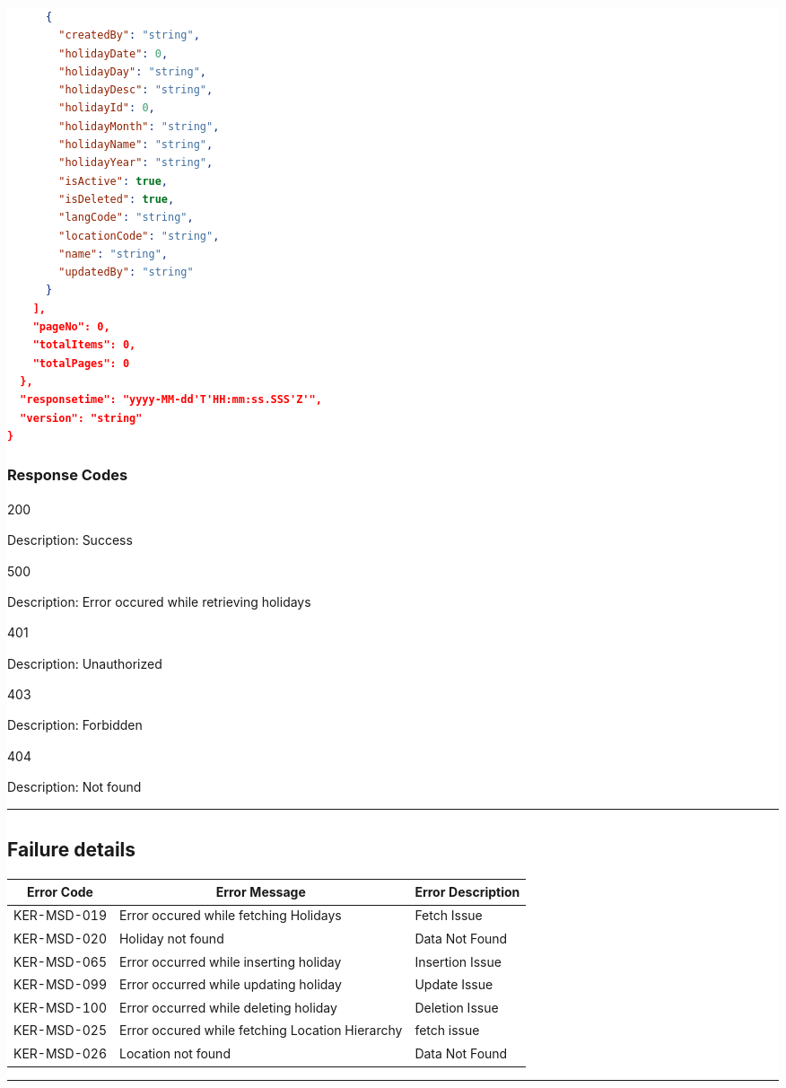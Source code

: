 ```JSON
      {
        "createdBy": "string",
        "holidayDate": 0,
        "holidayDay": "string",
        "holidayDesc": "string",
        "holidayId": 0,
        "holidayMonth": "string",
        "holidayName": "string",
        "holidayYear": "string",
        "isActive": true,
        "isDeleted": true,
        "langCode": "string",
        "locationCode": "string",
        "name": "string",
        "updatedBy": "string"
      }
    ],
    "pageNo": 0,
    "totalItems": 0,
    "totalPages": 0
  },
  "responsetime": "yyyy-MM-dd'T'HH:mm:ss.SSS'Z'",
  "version": "string"
}
```
### Response Codes

200

Description: Success

500

Description: Error occured while retrieving holidays

401

Description: Unauthorized

403

Description: Forbidden

404

Description: Not found

----

## Failure details
Error Code | Error Message | Error Description
------------|------------------------------|-------------
KER-MSD-019 | Error occured while fetching Holidays | Fetch Issue
KER-MSD-020 | Holiday not found | Data Not Found
KER-MSD-065 | Error occurred while inserting holiday | Insertion Issue
KER-MSD-099 | Error occurred while updating holiday | Update Issue
KER-MSD-100 | Error occurred while deleting holiday | Deletion Issue
KER-MSD-025 | Error occured while fetching Location Hierarchy | fetch issue
KER-MSD-026 | Location not found | Data Not Found
----
